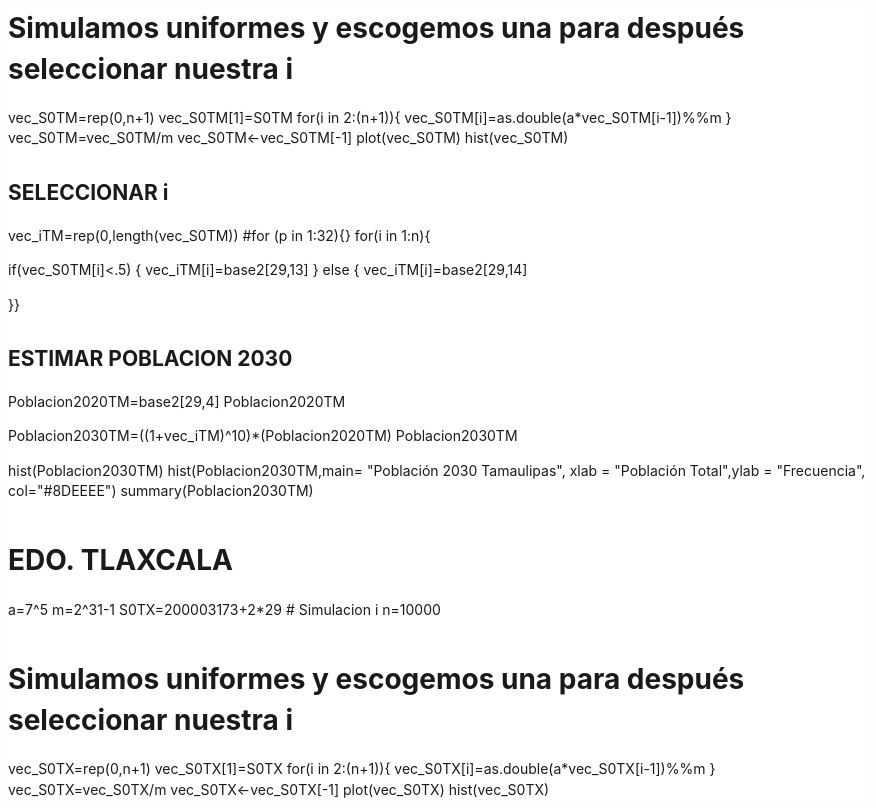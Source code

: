 # Simulamos  uniformes y escogemos una para después seleccionar nuestra i

vec_S0TM=rep(0,n+1)
vec_S0TM[1]=S0TM
for(i in 2:(n+1)){
  vec_S0TM[i]=as.double(a*vec_S0TM[i-1])%%m
}
vec_S0TM=vec_S0TM/m
vec_S0TM<-vec_S0TM[-1]
plot(vec_S0TM)
hist(vec_S0TM)

## SELECCIONAR i

vec_iTM=rep(0,length(vec_S0TM))
#for (p in 1:32){}
for(i in 1:n){
  
  if(vec_S0TM[i]<.5) {
    vec_iTM[i]=base2[29,13]
  } else {
    vec_iTM[i]=base2[29,14]
    
  }}

## ESTIMAR POBLACION 2030

Poblacion2020TM=base2[29,4]
Poblacion2020TM

Poblacion2030TM=((1+vec_iTM)^10)*(Poblacion2020TM)
Poblacion2030TM

hist(Poblacion2030TM)
hist(Poblacion2030TM,main= "Población 2030 Tamaulipas", xlab = "Población Total",ylab = "Frecuencia", col="#8DEEEE")
summary(Poblacion2030TM)

# EDO. TLAXCALA

a=7^5
m=2^31-1
S0TX=200003173+2*29   # Simulacion i
n=10000

# Simulamos  uniformes y escogemos una para después seleccionar nuestra i

vec_S0TX=rep(0,n+1)
vec_S0TX[1]=S0TX
for(i in 2:(n+1)){
  vec_S0TX[i]=as.double(a*vec_S0TX[i-1])%%m
}
vec_S0TX=vec_S0TX/m
vec_S0TX<-vec_S0TX[-1]
plot(vec_S0TX)
hist(vec_S0TX)
